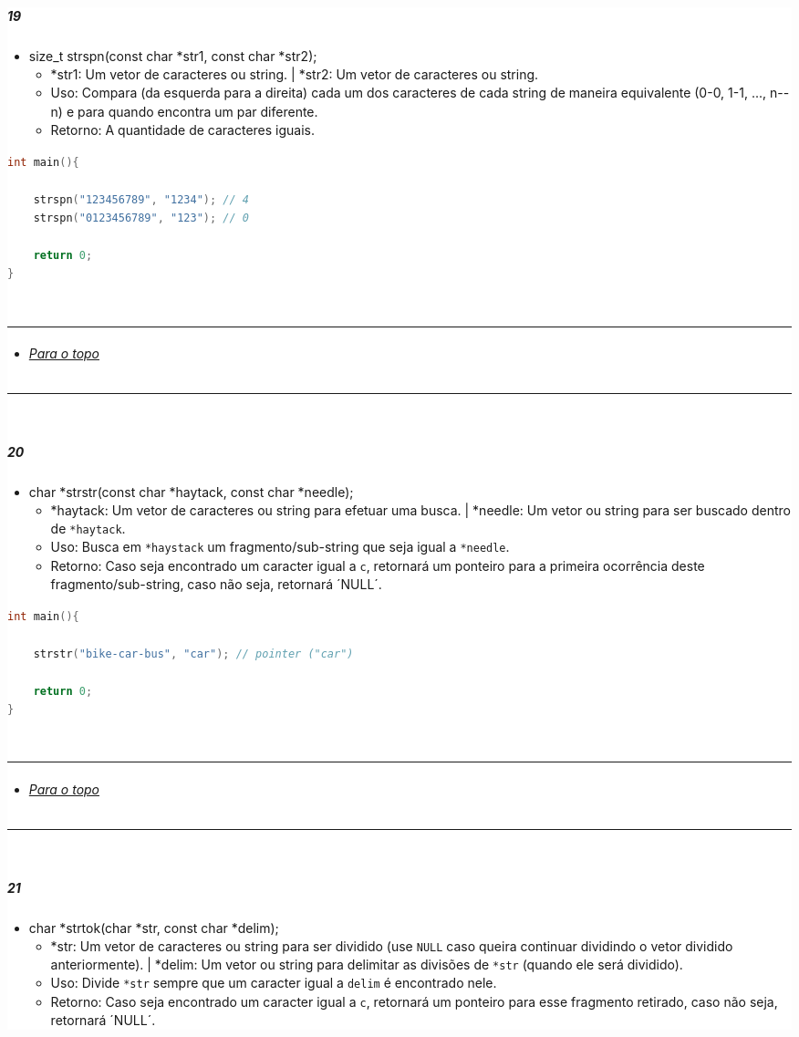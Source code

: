 ##### 19
* size_t strspn(const char *str1, const char *str2);
	* *str1: Um vetor de caracteres ou string. | *str2: Um vetor de caracteres ou string.
	* Uso: Compara (da esquerda para a direita) cada um dos caracteres de cada string de maneira equivalente (0-0, 1-1, ..., n--n) e para quando encontra um par diferente.
	* Retorno: A quantidade de caracteres iguais.
	
``` c
int main(){
	
	strspn("123456789", "1234"); // 4
	strspn("0123456789", "123"); // 0
	
	return 0;
}
```

<br>

-----
* ###### [Para o topo](#string)
-----
<br>

##### 20
* char *strstr(const char *haytack, const char *needle);
	* *haytack: Um vetor de caracteres ou string para efetuar uma busca. | *needle: Um vetor ou string para ser buscado dentro de `*haytack`.
	* Uso: Busca em `*haystack` um fragmento/sub-string que seja igual a `*needle`.
	* Retorno: Caso seja encontrado um caracter igual a `c`, retornará um ponteiro para a primeira ocorrência deste fragmento/sub-string, caso não seja, retornará ´NULL´.
	
``` c
int main(){
	
	strstr("bike-car-bus", "car"); // pointer ("car")
	
	return 0;
}
```

<br>

-----
* ###### [Para o topo](#string)
-----
<br>

##### 21
* char *strtok(char *str, const char *delim);
	* *str: Um vetor de caracteres ou string para ser dividido (use `NULL` caso queira continuar dividindo o vetor dividido anteriormente). | *delim: Um vetor ou string para delimitar as divisões de `*str` (quando ele será dividido).
	* Uso: Divide `*str` sempre que um caracter igual a `delim` é encontrado nele.
	* Retorno: Caso seja encontrado um caracter igual a `c`, retornará um ponteiro para esse fragmento retirado, caso não seja, retornará ´NULL´.
	